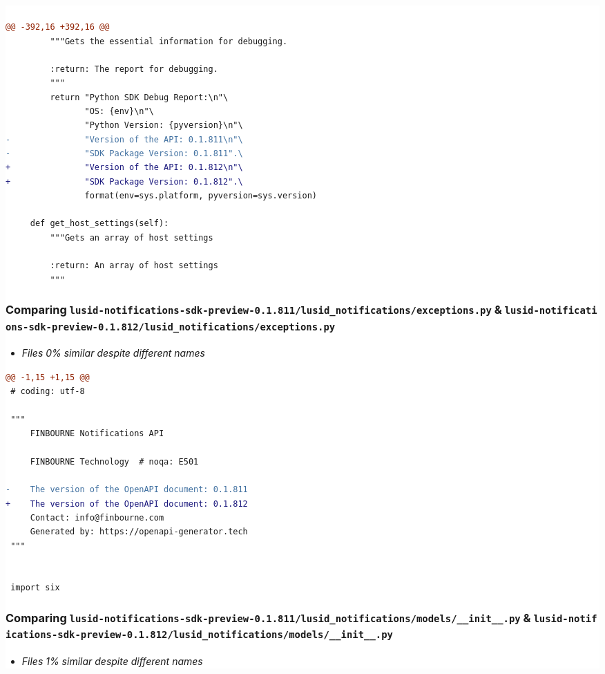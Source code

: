 ```diff
 
@@ -392,16 +392,16 @@
         """Gets the essential information for debugging.
 
         :return: The report for debugging.
         """
         return "Python SDK Debug Report:\n"\
                "OS: {env}\n"\
                "Python Version: {pyversion}\n"\
-               "Version of the API: 0.1.811\n"\
-               "SDK Package Version: 0.1.811".\
+               "Version of the API: 0.1.812\n"\
+               "SDK Package Version: 0.1.812".\
                format(env=sys.platform, pyversion=sys.version)
 
     def get_host_settings(self):
         """Gets an array of host settings
 
         :return: An array of host settings
         """
```

### Comparing `lusid-notifications-sdk-preview-0.1.811/lusid_notifications/exceptions.py` & `lusid-notifications-sdk-preview-0.1.812/lusid_notifications/exceptions.py`

 * *Files 0% similar despite different names*

```diff
@@ -1,15 +1,15 @@
 # coding: utf-8
 
 """
     FINBOURNE Notifications API
 
     FINBOURNE Technology  # noqa: E501
 
-    The version of the OpenAPI document: 0.1.811
+    The version of the OpenAPI document: 0.1.812
     Contact: info@finbourne.com
     Generated by: https://openapi-generator.tech
 """
 
 
 import six
```

### Comparing `lusid-notifications-sdk-preview-0.1.811/lusid_notifications/models/__init__.py` & `lusid-notifications-sdk-preview-0.1.812/lusid_notifications/models/__init__.py`

 * *Files 1% similar despite different names*
